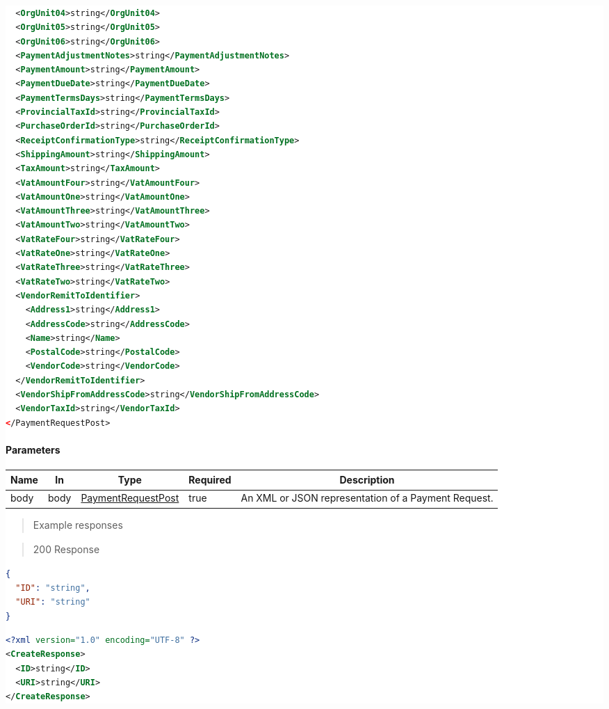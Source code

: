 ```xml
  <OrgUnit04>string</OrgUnit04>
  <OrgUnit05>string</OrgUnit05>
  <OrgUnit06>string</OrgUnit06>
  <PaymentAdjustmentNotes>string</PaymentAdjustmentNotes>
  <PaymentAmount>string</PaymentAmount>
  <PaymentDueDate>string</PaymentDueDate>
  <PaymentTermsDays>string</PaymentTermsDays>
  <ProvincialTaxId>string</ProvincialTaxId>
  <PurchaseOrderId>string</PurchaseOrderId>
  <ReceiptConfirmationType>string</ReceiptConfirmationType>
  <ShippingAmount>string</ShippingAmount>
  <TaxAmount>string</TaxAmount>
  <VatAmountFour>string</VatAmountFour>
  <VatAmountOne>string</VatAmountOne>
  <VatAmountThree>string</VatAmountThree>
  <VatAmountTwo>string</VatAmountTwo>
  <VatRateFour>string</VatRateFour>
  <VatRateOne>string</VatRateOne>
  <VatRateThree>string</VatRateThree>
  <VatRateTwo>string</VatRateTwo>
  <VendorRemitToIdentifier>
    <Address1>string</Address1>
    <AddressCode>string</AddressCode>
    <Name>string</Name>
    <PostalCode>string</PostalCode>
    <VendorCode>string</VendorCode>
  </VendorRemitToIdentifier>
  <VendorShipFromAddressCode>string</VendorShipFromAddressCode>
  <VendorTaxId>string</VendorTaxId>
</PaymentRequestPost>
```

<h4>Parameters</h4>


|Name|In|Type|Required|Description|
|---|---|---|---|---|
|body|body|[PaymentRequestPost](#schemapaymentrequestpost)|true|An XML or JSON representation of a Payment Request.|

> Example responses

> 200 Response

```json
{
  "ID": "string",
  "URI": "string"
}
```

```xml
<?xml version="1.0" encoding="UTF-8" ?>
<CreateResponse>
  <ID>string</ID>
  <URI>string</URI>
</CreateResponse>
```
